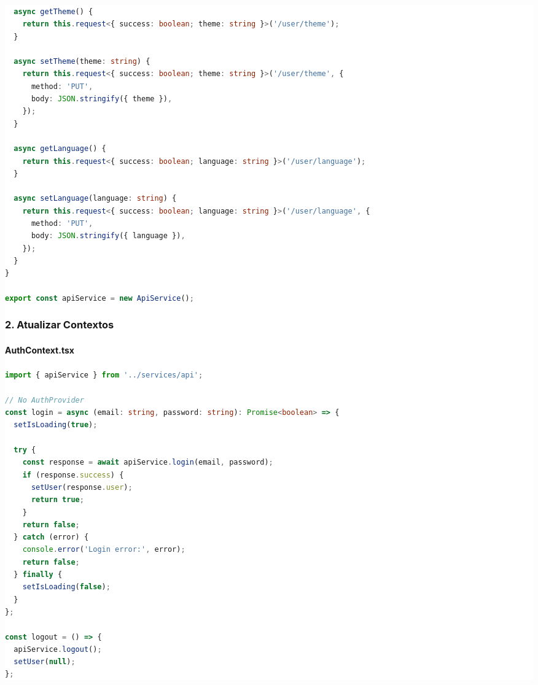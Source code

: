 ```typescript
  async getTheme() {
    return this.request<{ success: boolean; theme: string }>('/user/theme');
  }

  async setTheme(theme: string) {
    return this.request<{ success: boolean; theme: string }>('/user/theme', {
      method: 'PUT',
      body: JSON.stringify({ theme }),
    });
  }

  async getLanguage() {
    return this.request<{ success: boolean; language: string }>('/user/language');
  }

  async setLanguage(language: string) {
    return this.request<{ success: boolean; language: string }>('/user/language', {
      method: 'PUT',
      body: JSON.stringify({ language }),
    });
  }
}

export const apiService = new ApiService();
```

### 2. Atualizar Contextos

#### AuthContext.tsx
```typescript
import { apiService } from '../services/api';

// No AuthProvider
const login = async (email: string, password: string): Promise<boolean> => {
  setIsLoading(true);
  
  try {
    const response = await apiService.login(email, password);
    if (response.success) {
      setUser(response.user);
      return true;
    }
    return false;
  } catch (error) {
    console.error('Login error:', error);
    return false;
  } finally {
    setIsLoading(false);
  }
};

const logout = () => {
  apiService.logout();
  setUser(null);
};
```
